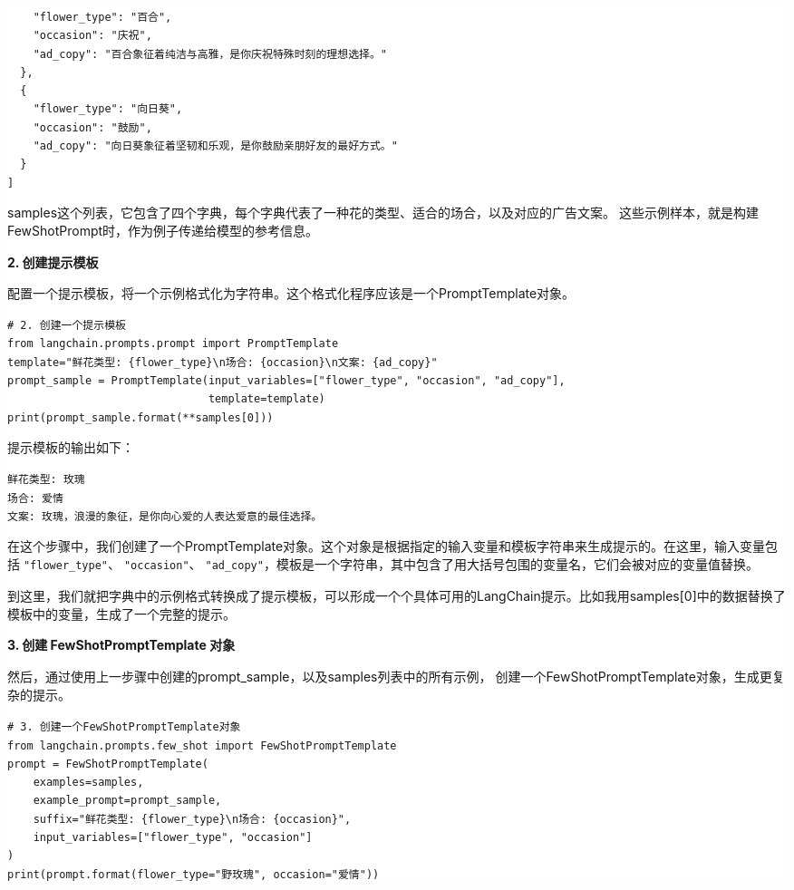 ```plain
    "flower_type": "百合",
    "occasion": "庆祝",
    "ad_copy": "百合象征着纯洁与高雅，是你庆祝特殊时刻的理想选择。"
  },
  {
    "flower_type": "向日葵",
    "occasion": "鼓励",
    "ad_copy": "向日葵象征着坚韧和乐观，是你鼓励亲朋好友的最好方式。"
  }
]

```

samples这个列表，它包含了四个字典，每个字典代表了一种花的类型、适合的场合，以及对应的广告文案。 这些示例样本，就是构建FewShotPrompt时，作为例子传递给模型的参考信息。

**2\. 创建提示模板**

配置一个提示模板，将一个示例格式化为字符串。这个格式化程序应该是一个PromptTemplate对象。

```plain
# 2. 创建一个提示模板
from langchain.prompts.prompt import PromptTemplate
template="鲜花类型: {flower_type}\n场合: {occasion}\n文案: {ad_copy}"
prompt_sample = PromptTemplate(input_variables=["flower_type", "occasion", "ad_copy"],
                               template=template)
print(prompt_sample.format(**samples[0]))

```

提示模板的输出如下：

```plain
鲜花类型: 玫瑰
场合: 爱情
文案: 玫瑰，浪漫的象征，是你向心爱的人表达爱意的最佳选择。

```

在这个步骤中，我们创建了一个PromptTemplate对象。这个对象是根据指定的输入变量和模板字符串来生成提示的。在这里，输入变量包括 `"flower_type"`、 `"occasion"`、 `"ad_copy"`，模板是一个字符串，其中包含了用大括号包围的变量名，它们会被对应的变量值替换。

到这里，我们就把字典中的示例格式转换成了提示模板，可以形成一个个具体可用的LangChain提示。比如我用samples\[0\]中的数据替换了模板中的变量，生成了一个完整的提示。

**3\. 创建 FewShotPromptTemplate 对象**

然后，通过使用上一步骤中创建的prompt\_sample，以及samples列表中的所有示例， 创建一个FewShotPromptTemplate对象，生成更复杂的提示。

```plain
# 3. 创建一个FewShotPromptTemplate对象
from langchain.prompts.few_shot import FewShotPromptTemplate
prompt = FewShotPromptTemplate(
    examples=samples,
    example_prompt=prompt_sample,
    suffix="鲜花类型: {flower_type}\n场合: {occasion}",
    input_variables=["flower_type", "occasion"]
)
print(prompt.format(flower_type="野玫瑰", occasion="爱情"))

```
